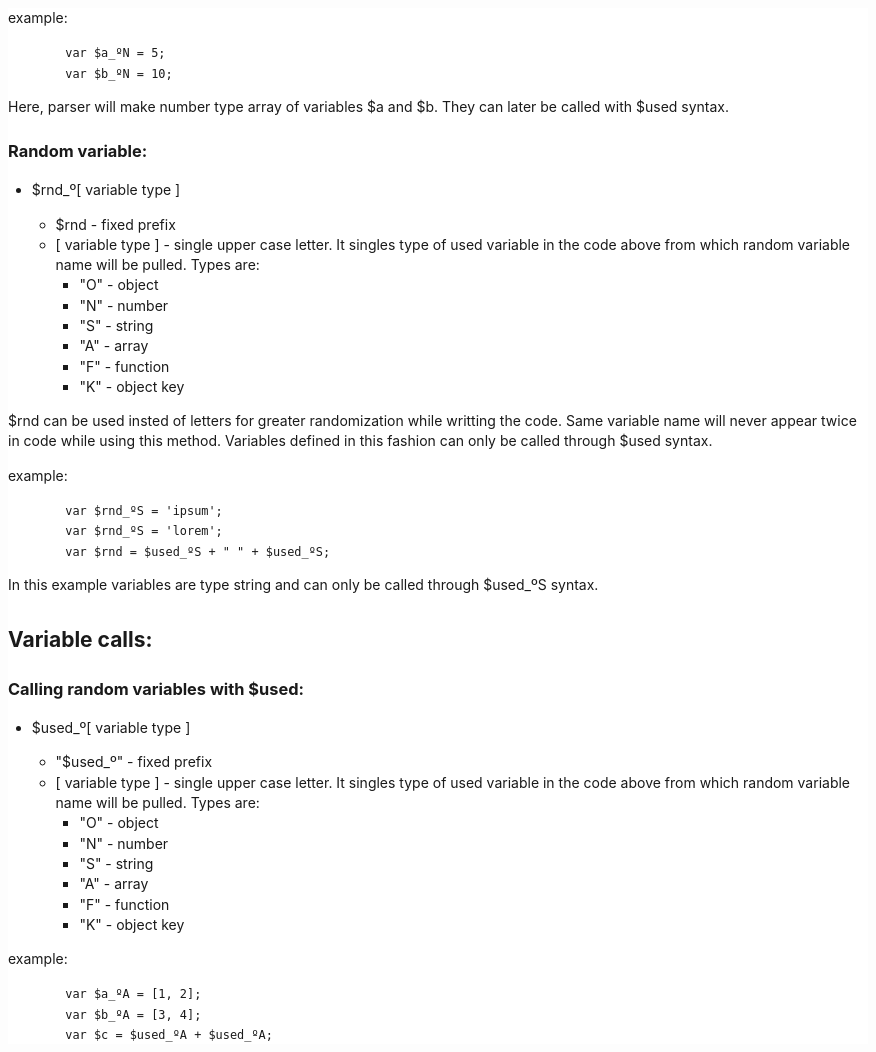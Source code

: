 example: 

            var $a_ºN = 5;
            var $b_ºN = 10;

Here, parser will make number type array of variables $a and $b. They can later be called with $used syntax.

### Random variable:

- $rnd_º[ variable type ]

    - $rnd - fixed prefix
    - [ variable type ] - single upper case letter. It singles type of used variable in the code above from which random variable name will be pulled. Types are:
        - "O" - object
        - "N" - number
        - "S" - string
        - "A" - array
        - "F" - function
        - "K" - object key 

$rnd can be used insted of letters for greater randomization while writting the code. Same variable name will never appear twice in code while using this method. Variables defined in this fashion can only be called through $used syntax.

example: 

            var $rnd_ºS = 'ipsum';
            var $rnd_ºS = 'lorem';
            var $rnd = $used_ºS + " " + $used_ºS;

In this example variables are type string and can only be called through $used_ºS syntax.

## Variable calls:

### Calling random variables with $used:

- $used_º[ variable type ]

    - "$used_º" - fixed prefix
    - [ variable type ] - single upper case letter. It singles type of used variable in the code above from which random variable name will be pulled. Types are:
        - "O" - object
        - "N" - number
        - "S" - string
        - "A" - array
        - "F" - function
        - "K" - object key

example: 

            var $a_ºA = [1, 2];
            var $b_ºA = [3, 4];
            var $c = $used_ºA + $used_ºA;
